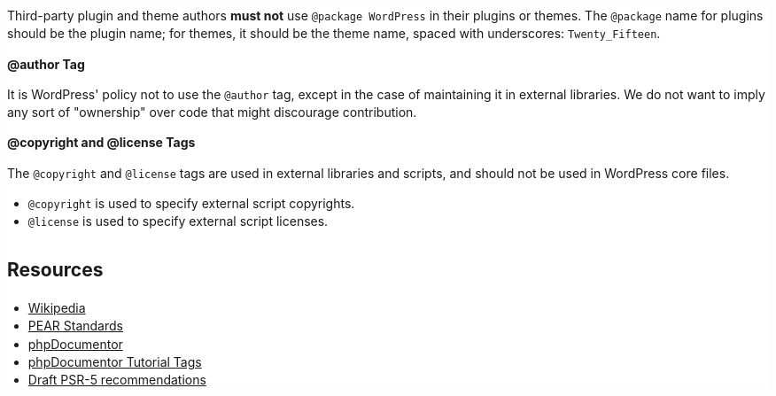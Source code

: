 Third-party plugin and theme authors <strong>must not</strong> use <code>@package WordPress</code> in their plugins or themes. The <code>@package</code> name for plugins should be the plugin name; for themes, it should be the theme name, spaced with underscores: <code>Twenty_Fifteen</code>.

<strong>@author Tag</strong>

It is WordPress' policy not to use the <code>@author</code> tag, except in the case of maintaining it in external libraries. We do not want to imply any sort of "ownership" over code that might discourage contribution.

<strong>@copyright and @license Tags</strong>

The <code>@copyright</code> and <code>@license</code> tags are used in external libraries and scripts, and should not be used in WordPress core files.
<ul>
 	<li><code>@copyright</code> is used to specify external script copyrights.</li>
 	<li><code>@license</code> is used to specify external script licenses.</li>
</ul>
<h2>Resources</h2>
<ul>
 	<li><a href="http://en.wikipedia.org/wiki/PHPDoc">Wikipedia</a></li>
 	<li><a href="http://pear.php.net/manual/en/standards.sample.php">PEAR Standards</a></li>
 	<li><a href="http://www.phpdoc.org/">phpDocumentor</a></li>
 	<li><a href="http://manual.phpdoc.org/HTMLSmartyConverter/HandS/phpDocumentor/tutorial_tags.pkg.html">phpDocumentor Tutorial Tags</a></li>
 	<li><a href="https://github.com/phpDocumentor/fig-standards/blob/master/proposed/phpdoc.md">Draft PSR-5 recommendations</a></li>
</ul>
